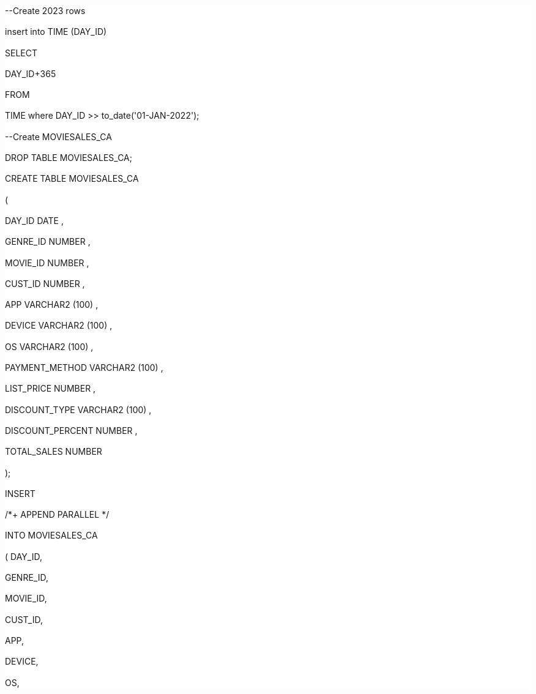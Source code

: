 \--Create 2023 rows

insert into TIME (DAY_ID)

SELECT

DAY_ID+365

FROM

TIME where DAY_ID \>> to_date(\'01-JAN-2022\');

\--Create MOVIESALES_CA

DROP TABLE MOVIESALES_CA;

CREATE TABLE MOVIESALES_CA

(

DAY_ID DATE ,

GENRE_ID NUMBER ,

MOVIE_ID NUMBER ,

CUST_ID NUMBER ,

APP VARCHAR2 (100) ,

DEVICE VARCHAR2 (100) ,

OS VARCHAR2 (100) ,

PAYMENT_METHOD VARCHAR2 (100) ,

LIST_PRICE NUMBER ,

DISCOUNT_TYPE VARCHAR2 (100) ,

DISCOUNT_PERCENT NUMBER ,

TOTAL_SALES NUMBER

);

INSERT

/\*+ APPEND PARALLEL \*/

INTO MOVIESALES_CA

( DAY_ID,

GENRE_ID,

MOVIE_ID,

CUST_ID,

APP,

DEVICE,

OS,
